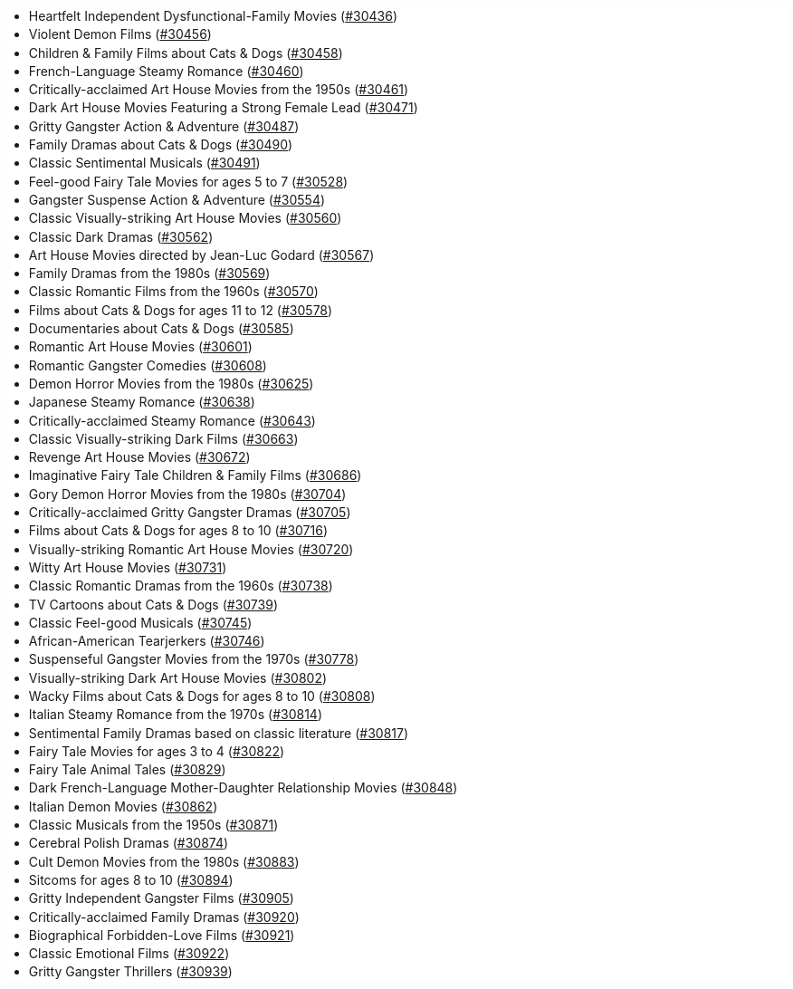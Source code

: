 * Heartfelt Independent Dysfunctional-Family Movies ([#30436](https://www.netflix.com/browse/genre/30436))
* Violent Demon Films ([#30456](https://www.netflix.com/browse/genre/30456))
* Children & Family Films about Cats & Dogs ([#30458](https://www.netflix.com/browse/genre/30458))
* French-Language Steamy Romance ([#30460](https://www.netflix.com/browse/genre/30460))
* Critically-acclaimed Art House Movies from the 1950s ([#30461](https://www.netflix.com/browse/genre/30461))
* Dark Art House Movies Featuring a Strong Female Lead ([#30471](https://www.netflix.com/browse/genre/30471))
* Gritty Gangster Action & Adventure ([#30487](https://www.netflix.com/browse/genre/30487))
* Family Dramas about Cats & Dogs ([#30490](https://www.netflix.com/browse/genre/30490))
* Classic Sentimental Musicals ([#30491](https://www.netflix.com/browse/genre/30491))
* Feel-good Fairy Tale Movies for ages 5 to 7 ([#30528](https://www.netflix.com/browse/genre/30528))
* Gangster Suspense Action & Adventure ([#30554](https://www.netflix.com/browse/genre/30554))
* Classic Visually-striking Art House Movies ([#30560](https://www.netflix.com/browse/genre/30560))
* Classic Dark Dramas ([#30562](https://www.netflix.com/browse/genre/30562))
* Art House Movies directed by Jean-Luc Godard ([#30567](https://www.netflix.com/browse/genre/30567))
* Family Dramas from the 1980s ([#30569](https://www.netflix.com/browse/genre/30569))
* Classic Romantic Films from the 1960s ([#30570](https://www.netflix.com/browse/genre/30570))
* Films about Cats & Dogs for ages 11 to 12 ([#30578](https://www.netflix.com/browse/genre/30578))
* Documentaries about Cats & Dogs ([#30585](https://www.netflix.com/browse/genre/30585))
* Romantic Art House Movies ([#30601](https://www.netflix.com/browse/genre/30601))
* Romantic Gangster Comedies ([#30608](https://www.netflix.com/browse/genre/30608))
* Demon Horror Movies from the 1980s ([#30625](https://www.netflix.com/browse/genre/30625))
* Japanese Steamy Romance ([#30638](https://www.netflix.com/browse/genre/30638))
* Critically-acclaimed Steamy Romance ([#30643](https://www.netflix.com/browse/genre/30643))
* Classic Visually-striking Dark Films ([#30663](https://www.netflix.com/browse/genre/30663))
* Revenge Art House Movies ([#30672](https://www.netflix.com/browse/genre/30672))
* Imaginative Fairy Tale Children & Family Films ([#30686](https://www.netflix.com/browse/genre/30686))
* Gory Demon Horror Movies from the 1980s ([#30704](https://www.netflix.com/browse/genre/30704))
* Critically-acclaimed Gritty Gangster Dramas ([#30705](https://www.netflix.com/browse/genre/30705))
* Films about Cats & Dogs for ages 8 to 10 ([#30716](https://www.netflix.com/browse/genre/30716))
* Visually-striking Romantic Art House Movies ([#30720](https://www.netflix.com/browse/genre/30720))
* Witty Art House Movies ([#30731](https://www.netflix.com/browse/genre/30731))
* Classic Romantic Dramas from the 1960s ([#30738](https://www.netflix.com/browse/genre/30738))
* TV Cartoons about Cats & Dogs ([#30739](https://www.netflix.com/browse/genre/30739))
* Classic Feel-good Musicals ([#30745](https://www.netflix.com/browse/genre/30745))
* African-American Tearjerkers ([#30746](https://www.netflix.com/browse/genre/30746))
* Suspenseful Gangster Movies from the 1970s ([#30778](https://www.netflix.com/browse/genre/30778))
* Visually-striking Dark Art House Movies ([#30802](https://www.netflix.com/browse/genre/30802))
* Wacky Films about Cats & Dogs for ages 8 to 10 ([#30808](https://www.netflix.com/browse/genre/30808))
* Italian Steamy Romance from the 1970s ([#30814](https://www.netflix.com/browse/genre/30814))
* Sentimental Family Dramas based on classic literature ([#30817](https://www.netflix.com/browse/genre/30817))
* Fairy Tale Movies for ages 3 to 4 ([#30822](https://www.netflix.com/browse/genre/30822))
* Fairy Tale Animal Tales ([#30829](https://www.netflix.com/browse/genre/30829))
* Dark French-Language Mother-Daughter Relationship Movies ([#30848](https://www.netflix.com/browse/genre/30848))
* Italian Demon Movies ([#30862](https://www.netflix.com/browse/genre/30862))
* Classic Musicals from the 1950s ([#30871](https://www.netflix.com/browse/genre/30871))
* Cerebral Polish Dramas ([#30874](https://www.netflix.com/browse/genre/30874))
* Cult Demon Movies from the 1980s ([#30883](https://www.netflix.com/browse/genre/30883))
* Sitcoms for ages 8 to 10 ([#30894](https://www.netflix.com/browse/genre/30894))
* Gritty Independent Gangster Films ([#30905](https://www.netflix.com/browse/genre/30905))
* Critically-acclaimed Family Dramas ([#30920](https://www.netflix.com/browse/genre/30920))
* Biographical Forbidden-Love Films ([#30921](https://www.netflix.com/browse/genre/30921))
* Classic Emotional Films ([#30922](https://www.netflix.com/browse/genre/30922))
* Gritty Gangster Thrillers ([#30939](https://www.netflix.com/browse/genre/30939))